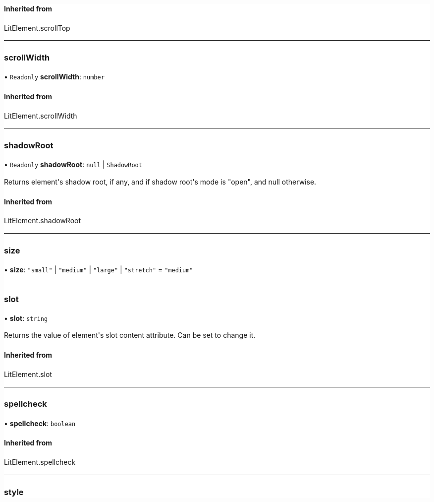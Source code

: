 #### Inherited from

LitElement.scrollTop

___

### scrollWidth

• `Readonly` **scrollWidth**: `number`

#### Inherited from

LitElement.scrollWidth

___

### shadowRoot

• `Readonly` **shadowRoot**: ``null`` \| `ShadowRoot`

Returns element's shadow root, if any, and if shadow root's mode is "open", and null otherwise.

#### Inherited from

LitElement.shadowRoot

___

### size

• **size**: ``"small"`` \| ``"medium"`` \| ``"large"`` \| ``"stretch"`` = `"medium"`

___

### slot

• **slot**: `string`

Returns the value of element's slot content attribute. Can be set to change it.

#### Inherited from

LitElement.slot

___

### spellcheck

• **spellcheck**: `boolean`

#### Inherited from

LitElement.spellcheck

___

### style
